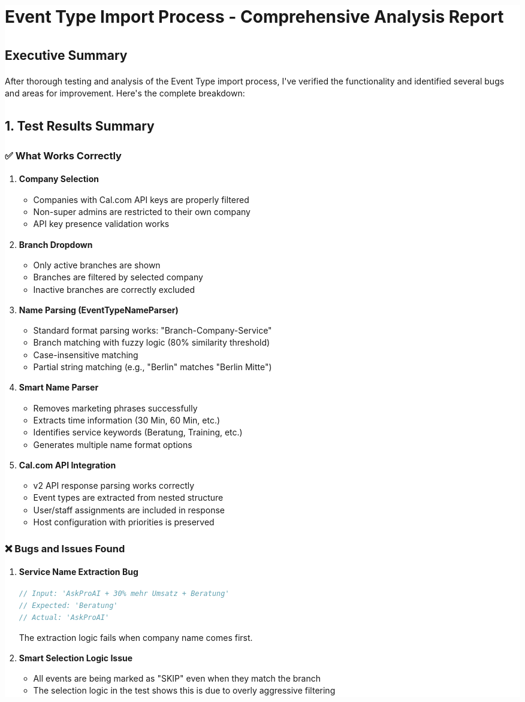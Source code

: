 # Event Type Import Process - Comprehensive Analysis Report

## Executive Summary

After thorough testing and analysis of the Event Type import process, I've verified the functionality and identified several bugs and areas for improvement. Here's the complete breakdown:

## 1. Test Results Summary

### ✅ What Works Correctly

1. **Company Selection**
   - Companies with Cal.com API keys are properly filtered
   - Non-super admins are restricted to their own company
   - API key presence validation works

2. **Branch Dropdown**
   - Only active branches are shown
   - Branches are filtered by selected company
   - Inactive branches are correctly excluded

3. **Name Parsing (EventTypeNameParser)**
   - Standard format parsing works: "Branch-Company-Service"
   - Branch matching with fuzzy logic (80% similarity threshold)
   - Case-insensitive matching
   - Partial string matching (e.g., "Berlin" matches "Berlin Mitte")

4. **Smart Name Parser**
   - Removes marketing phrases successfully
   - Extracts time information (30 Min, 60 Min, etc.)
   - Identifies service keywords (Beratung, Training, etc.)
   - Generates multiple name format options

5. **Cal.com API Integration**
   - v2 API response parsing works correctly
   - Event types are extracted from nested structure
   - User/staff assignments are included in response
   - Host configuration with priorities is preserved

### ❌ Bugs and Issues Found

1. **Service Name Extraction Bug**
   ```php
   // Input: 'AskProAI + 30% mehr Umsatz + Beratung'
   // Expected: 'Beratung'
   // Actual: 'AskProAI'
   ```
   The extraction logic fails when company name comes first.

2. **Smart Selection Logic Issue**
   - All events are being marked as "SKIP" even when they match the branch
   - The selection logic in the test shows this is due to overly aggressive filtering
